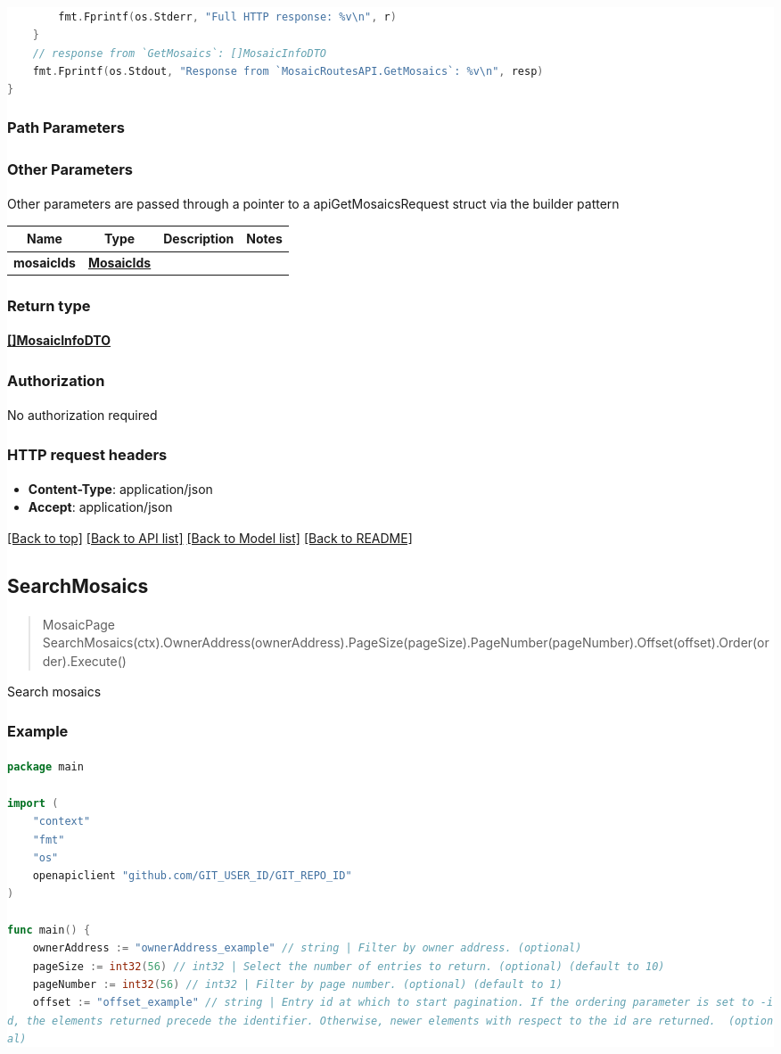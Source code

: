 ```go
		fmt.Fprintf(os.Stderr, "Full HTTP response: %v\n", r)
	}
	// response from `GetMosaics`: []MosaicInfoDTO
	fmt.Fprintf(os.Stdout, "Response from `MosaicRoutesAPI.GetMosaics`: %v\n", resp)
}
```

### Path Parameters



### Other Parameters

Other parameters are passed through a pointer to a apiGetMosaicsRequest struct via the builder pattern


Name | Type | Description  | Notes
------------- | ------------- | ------------- | -------------
 **mosaicIds** | [**MosaicIds**](MosaicIds.md) |  | 

### Return type

[**[]MosaicInfoDTO**](MosaicInfoDTO.md)

### Authorization

No authorization required

### HTTP request headers

- **Content-Type**: application/json
- **Accept**: application/json

[[Back to top]](#) [[Back to API list]](../README.md#documentation-for-api-endpoints)
[[Back to Model list]](../README.md#documentation-for-models)
[[Back to README]](../README.md)


## SearchMosaics

> MosaicPage SearchMosaics(ctx).OwnerAddress(ownerAddress).PageSize(pageSize).PageNumber(pageNumber).Offset(offset).Order(order).Execute()

Search mosaics



### Example

```go
package main

import (
	"context"
	"fmt"
	"os"
	openapiclient "github.com/GIT_USER_ID/GIT_REPO_ID"
)

func main() {
	ownerAddress := "ownerAddress_example" // string | Filter by owner address. (optional)
	pageSize := int32(56) // int32 | Select the number of entries to return. (optional) (default to 10)
	pageNumber := int32(56) // int32 | Filter by page number. (optional) (default to 1)
	offset := "offset_example" // string | Entry id at which to start pagination. If the ordering parameter is set to -id, the elements returned precede the identifier. Otherwise, newer elements with respect to the id are returned.  (optional)
```